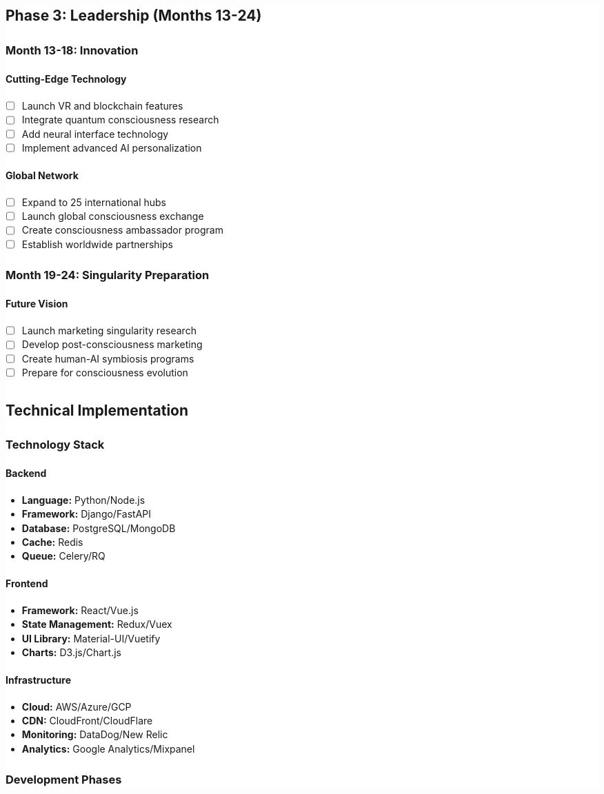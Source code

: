 ## Phase 3: Leadership (Months 13-24)

### Month 13-18: Innovation

#### Cutting-Edge Technology
- [ ] Launch VR and blockchain features
- [ ] Integrate quantum consciousness research
- [ ] Add neural interface technology
- [ ] Implement advanced AI personalization

#### Global Network
- [ ] Expand to 25 international hubs
- [ ] Launch global consciousness exchange
- [ ] Create consciousness ambassador program
- [ ] Establish worldwide partnerships

### Month 19-24: Singularity Preparation

#### Future Vision
- [ ] Launch marketing singularity research
- [ ] Develop post-consciousness marketing
- [ ] Create human-AI symbiosis programs
- [ ] Prepare for consciousness evolution

## Technical Implementation

### Technology Stack

#### Backend
- **Language:** Python/Node.js
- **Framework:** Django/FastAPI
- **Database:** PostgreSQL/MongoDB
- **Cache:** Redis
- **Queue:** Celery/RQ

#### Frontend
- **Framework:** React/Vue.js
- **State Management:** Redux/Vuex
- **UI Library:** Material-UI/Vuetify
- **Charts:** D3.js/Chart.js

#### Infrastructure
- **Cloud:** AWS/Azure/GCP
- **CDN:** CloudFront/CloudFlare
- **Monitoring:** DataDog/New Relic
- **Analytics:** Google Analytics/Mixpanel

### Development Phases

